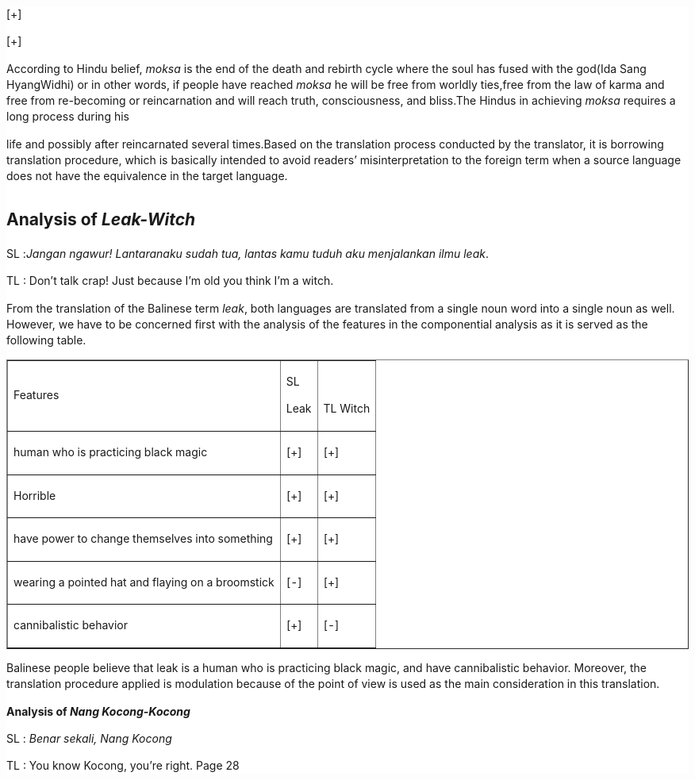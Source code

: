 <p><span class="font2">[+]</span></p></td><td style="vertical-align:bottom;">
<p><span class="font2">[+]</span></p></td></tr>
</table>
<p><span class="font2">According to Hindu belief, </span><span class="font2" style="font-style:italic;">moksa</span><span class="font2"> is the end of the death and rebirth cycle where the soul has fused with the god(Ida Sang HyangWidhi) or in other words, if people have reached </span><span class="font2" style="font-style:italic;">moksa</span><span class="font2"> he will be free from worldly ties,free from the law of karma and free from re-becoming or reincarnation and will reach truth, consciousness, and bliss.The Hindus in achieving </span><span class="font2" style="font-style:italic;">moksa</span><span class="font2"> requires a long process during his</span></p>
<p><span class="font2">life and possibly after reincarnated several times.Based on the translation process conducted by the translator, it is borrowing translation procedure, which is basically intended to avoid readers’ misinterpretation to the foreign term when a source language does not have the equivalence in the target language.</span></p>
<h2><a name="bookmark16"></a><span class="font2" style="font-weight:bold;"><a name="bookmark17"></a>Analysis of </span><span class="font2" style="font-weight:bold;font-style:italic;">Leak-Witch</span></h2>
<p><span class="font2">SL :</span><span class="font2" style="font-style:italic;">Jangan ngawur! Lantaranaku sudah tua, lantas kamu tuduh aku menjalankan ilmu leak</span><span class="font2">.</span></p>
<p><span class="font2">TL : Don’t talk crap! Just because I’m old you think I’m a witch.</span></p>
<p><span class="font2">From the translation of the Balinese term </span><span class="font2" style="font-style:italic;">leak</span><span class="font2">, both languages are translated from a single noun word into a single noun as well. However, we have to be concerned first with the analysis of the features in the componential analysis as it is served as the following table.</span></p>
<table border="1">
<tr><td style="vertical-align:middle;">
<p><span class="font2">Features</span></p></td><td style="vertical-align:bottom;">
<p><span class="font2">SL</span></p>
<p><span class="font2">Leak</span></p></td><td style="vertical-align:bottom;">
<p><span class="font2">TL Witch</span></p></td></tr>
<tr><td style="vertical-align:bottom;">
<p><span class="font2">human who is practicing black magic</span></p></td><td style="vertical-align:middle;">
<p><span class="font2">[+]</span></p></td><td style="vertical-align:middle;">
<p><span class="font2">[+]</span></p></td></tr>
<tr><td style="vertical-align:top;">
<p><span class="font2">Horrible</span></p></td><td style="vertical-align:top;">
<p><span class="font2">[+]</span></p></td><td style="vertical-align:top;">
<p><span class="font2">[+]</span></p></td></tr>
<tr><td style="vertical-align:bottom;">
<p><span class="font2">have power to change themselves into something</span></p></td><td style="vertical-align:middle;">
<p><span class="font2">[+]</span></p></td><td style="vertical-align:middle;">
<p><span class="font2">[+]</span></p></td></tr>
<tr><td style="vertical-align:bottom;">
<p><span class="font2">wearing a pointed hat and flaying on a broomstick</span></p></td><td style="vertical-align:middle;">
<p><span class="font2">[-]</span></p></td><td style="vertical-align:middle;">
<p><span class="font2">[+]</span></p></td></tr>
<tr><td style="vertical-align:bottom;">
<p><span class="font2">cannibalistic behavior</span></p></td><td style="vertical-align:bottom;">
<p><span class="font2">[+]</span></p></td><td style="vertical-align:bottom;">
<p><span class="font2">[-]</span></p></td></tr>
</table>
<p><span class="font2">Balinese people believe that leak is a human who is practicing black magic, and have cannibalistic behavior. Moreover, the translation procedure applied is modulation because of the point of view is used as the main consideration in this translation.</span></p>
<p><span class="font2" style="font-weight:bold;">Analysis of </span><span class="font2" style="font-weight:bold;font-style:italic;">Nang Kocong-Kocong</span></p>
<p><span class="font2">SL : </span><span class="font2" style="font-style:italic;">Benar sekali, Nang Kocong</span></p>
<p><span class="font2">TL : You know Kocong, you’re right. Page 28</span></p>